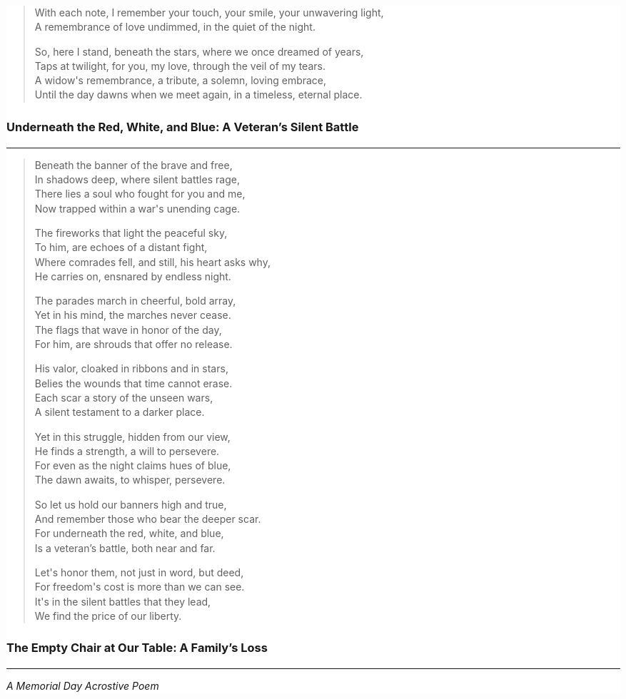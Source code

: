 > With each note, I remember your touch, your smile, your unwavering light,  
> A remembrance of love undimmed, in the quiet of the night.
> 
> So, here I stand, beneath the stars, where we once dreamed of years,  
> Taps at twilight, for you, my love, through the veil of my tears.  
> A widow's remembrance, a tribute, a solemn, loving embrace,  
> Until the day dawns when we meet again, in a timeless, eternal place.

### Underneath the Red, White, and Blue: A Veteran’s Silent Battle
--------------------------------------------------------------

> Beneath the banner of the brave and free,  
> In shadows deep, where silent battles rage,  
> There lies a soul who fought for you and me,  
> Now trapped within a war's unending cage.
> 
> The fireworks that light the peaceful sky,  
> To him, are echoes of a distant fight,  
> Where comrades fell, and still, his heart asks why,  
> He carries on, ensnared by endless night.
> 
> The parades march in cheerful, bold array,  
> Yet in his mind, the marches never cease.  
> The flags that wave in honor of the day,  
> For him, are shrouds that offer no release.
> 
> His valor, cloaked in ribbons and in stars,  
> Belies the wounds that time cannot erase.  
> Each scar a story of the unseen wars,  
> A silent testament to a darker place.
> 
> Yet in this struggle, hidden from our view,  
> He finds a strength, a will to persevere.  
> For even as the night claims hues of blue,  
> The dawn awaits, to whisper, persevere.
> 
> So let us hold our banners high and true,  
> And remember those who bear the deeper scar.  
> For underneath the red, white, and blue,  
> Is a veteran’s battle, both near and far.
> 
> Let's honor them, not just in word, but deed,  
> For freedom's cost is more than we can see.  
> It's in the silent battles that they lead,  
> We find the price of our liberty.

### The Empty Chair at Our Table: A Family’s Loss
---------------------------------------------

_A Memorial Day Acrostive Poem_
